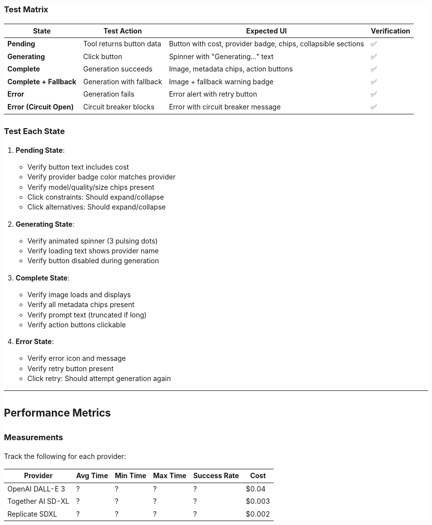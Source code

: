 ### Test Matrix

| State | Test Action | Expected UI | Verification |
|-------|-------------|-------------|--------------|
| **Pending** | Tool returns button data | Button with cost, provider badge, chips, collapsible sections | ✅ |
| **Generating** | Click button | Spinner with "Generating..." text | ✅ |
| **Complete** | Generation succeeds | Image, metadata chips, action buttons | ✅ |
| **Complete + Fallback** | Generation with fallback | Image + fallback warning badge | ✅ |
| **Error** | Generation fails | Error alert with retry button | ✅ |
| **Error (Circuit Open)** | Circuit breaker blocks | Error with circuit breaker message | ✅ |

### Test Each State

1. **Pending State**:
   - Verify button text includes cost
   - Verify provider badge color matches provider
   - Verify model/quality/size chips present
   - Click constraints: Should expand/collapse
   - Click alternatives: Should expand/collapse

2. **Generating State**:
   - Verify animated spinner (3 pulsing dots)
   - Verify loading text shows provider name
   - Verify button disabled during generation

3. **Complete State**:
   - Verify image loads and displays
   - Verify all metadata chips present
   - Verify prompt text (truncated if long)
   - Verify action buttons clickable

4. **Error State**:
   - Verify error icon and message
   - Verify retry button present
   - Click retry: Should attempt generation again

---

## Performance Metrics

### Measurements

Track the following for each provider:

| Provider | Avg Time | Min Time | Max Time | Success Rate | Cost |
|----------|----------|----------|----------|--------------|------|
| OpenAI DALL-E 3 | ? | ? | ? | ? | $0.04 |
| Together AI SD-XL | ? | ? | ? | ? | $0.003 |
| Replicate SDXL | ? | ? | ? | ? | $0.002 |
